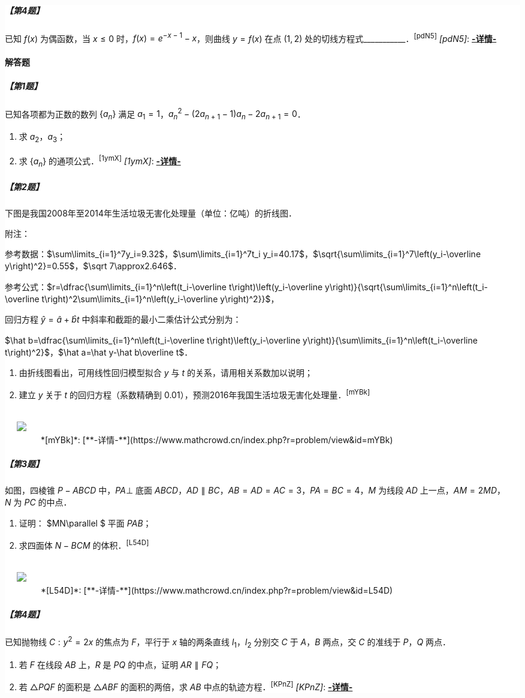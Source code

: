 ##### 【第4题】
已知 $f\left(x\right)$ 为偶函数，当 $x\leqslant0$ 时，$f\left(x\right)=e^{-x-1}-x$，则曲线 $y=f\left(x\right)$ 在点 $\left(1,2\right)$ 处的切线方程式___________．<sup>[pdN5]</sup>
*[pdN5]*: [**-详情-**](https://www.mathcrowd.cn/index.php?r=problem/view&id=pdN5) 

#### 解答题

##### 【第1题】
已知各项都为正数的数列 $\left\{a_{n}\right\}$ 满足 $a_{1}=1$，$a^2_n-\left(2a_{n+1}-1\right)a_n-2a_{n+1}=0$．

1. 求 $a_{2}$，$a_{3}$；

1. 求 $\left\{a_{n}\right\}$ 的通项公式．<sup>[1ymX]</sup>
*[1ymX]*: [**-详情-**](https://www.mathcrowd.cn/index.php?r=problem/view&id=1ymX) 

##### 【第2题】
下图是我国2008年至2014年生活垃圾无害化处理量（单位：亿吨）的折线图．

附注：

参考数据：$\sum\limits_{i=1}^7y_i=9.32$，$\sum\limits_{i=1}^7t_i y_i=40.17$，$\sqrt{\sum\limits_{i=1}^7\left(y_i-\overline y\right)^2}=0.55$，$\sqrt 7\approx2.646$．

参考公式：$r=\dfrac{\sum\limits_{i=1}^n\left(t_i-\overline t\right)\left(y_i-\overline y\right)}{\sqrt{\sum\limits_{i=1}^n\left(t_i-\overline t\right)^2\sum\limits_{i=1}^n\left(y_i-\overline y\right)^2}}$，

回归方程 $\hat y=\hat a+\hat bt$ 中斜率和截距的最小二乘估计公式分别为： 

$\hat b=\dfrac{\sum\limits_{i=1}^n\left(t_i-\overline t\right)\left(y_i-\overline y\right)}{\sum\limits_{i=1}^n\left(t_i-\overline t\right)^2}$，$\hat a=\hat y-\hat b\overline t$．

1. 由折线图看出，可用线性回归模型拟合 $y$ 与 $t$ 的关系，请用相关系数加以说明；

1. 建立 $y$ 关于 $t$ 的回归方程（系数精确到 $0.01$），预测2016年我国生活垃圾无害化处理量．<sup>[mYBk]</sup>
<img style='max-width: 70%; max-height: 400px; margin: 20px; text-align: center' src="https://cdn2.mathcrowd.cn/uploads/fig/d02ffdc07c412a460cb7644aa141fee6.png" />
*[mYBk]*: [**-详情-**](https://www.mathcrowd.cn/index.php?r=problem/view&id=mYBk) 

##### 【第3题】
如图，四棱锥 $P-ABCD$ 中，$PA\perp$ 底面 $ABCD$，$AD\parallel BC$，$AB=AD=AC=3$，$PA=BC=4$，$M$ 为线段 $AD$ 上一点，$AM=2MD$，$N$ 为 $PC$ 的中点．


1. 证明： $MN\parallel $ 平面 $PAB$；

1. 求四面体 $N-BCM$ 的体积．<sup>[L54D]</sup>
<img style='max-width: 70%; max-height: 400px; margin: 20px; text-align: center' src="https://cdn2.mathcrowd.cn/uploads/fig/d6f6c018b66aec644a54486e6ac9c339.png" />
*[L54D]*: [**-详情-**](https://www.mathcrowd.cn/index.php?r=problem/view&id=L54D) 

##### 【第4题】
已知抛物线 $C:y^2=2x$ 的焦点为 $F$，平行于 $x$ 轴的两条直线 $l_1$，$l_2$ 分别交 $C$ 于 $A$，$B$ 两点，交 $C$ 的准线于 $P$，$Q$ 两点．

1. 若 $F$ 在线段 $AB$ 上，$R$ 是 $PQ$ 的中点，证明 $AR\parallel FQ$；

1. 若 $\triangle PQF$ 的面积是 $\triangle ABF$ 的面积的两倍，求 $AB$ 中点的轨迹方程．<sup>[KPnZ]</sup>
*[KPnZ]*: [**-详情-**](https://www.mathcrowd.cn/index.php?r=problem/view&id=KPnZ) 
